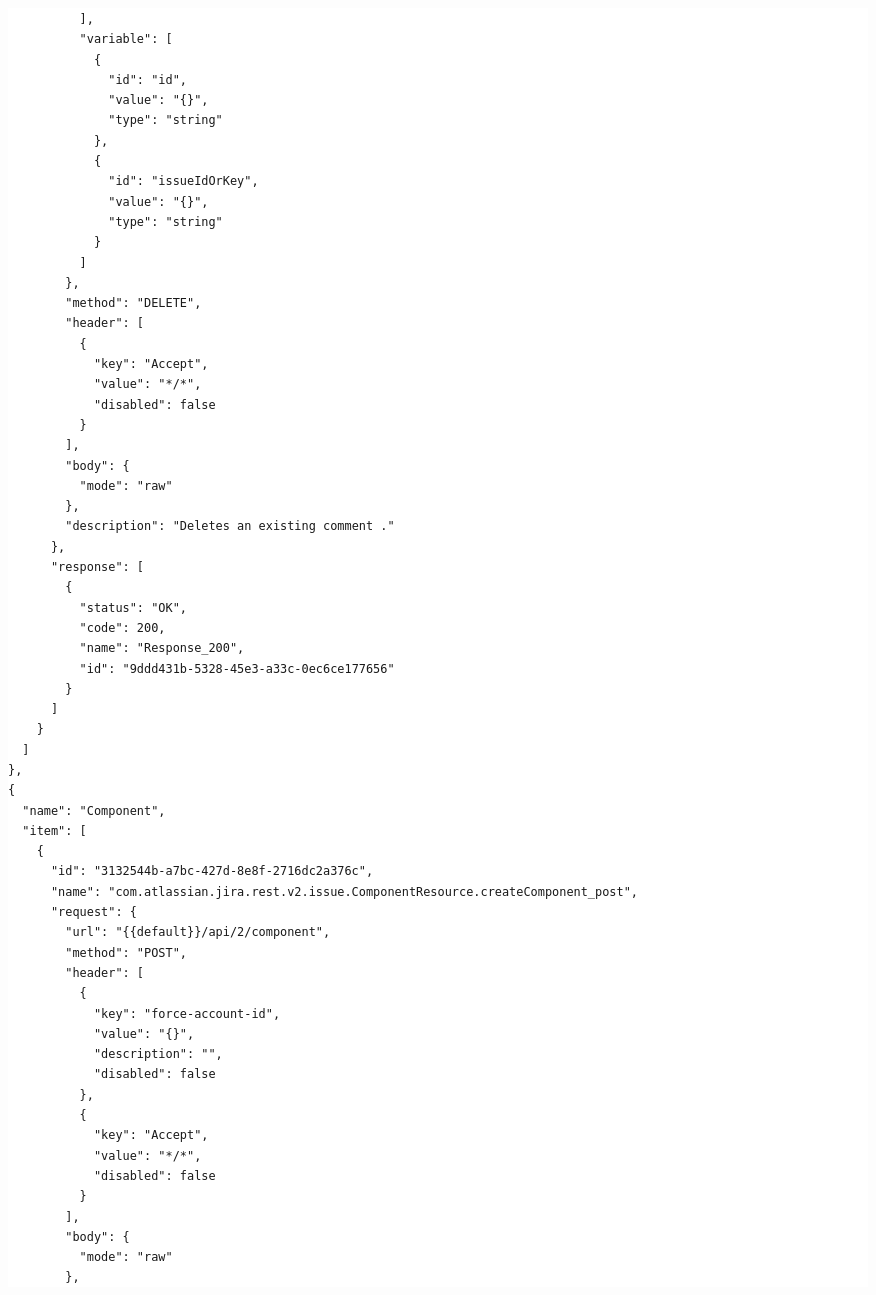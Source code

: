               ],
              "variable": [
                {
                  "id": "id",
                  "value": "{}",
                  "type": "string"
                },
                {
                  "id": "issueIdOrKey",
                  "value": "{}",
                  "type": "string"
                }
              ]
            },
            "method": "DELETE",
            "header": [
              {
                "key": "Accept",
                "value": "*/*",
                "disabled": false
              }
            ],
            "body": {
              "mode": "raw"
            },
            "description": "Deletes an existing comment ."
          },
          "response": [
            {
              "status": "OK",
              "code": 200,
              "name": "Response_200",
              "id": "9ddd431b-5328-45e3-a33c-0ec6ce177656"
            }
          ]
        }
      ]
    },
    {
      "name": "Component",
      "item": [
        {
          "id": "3132544b-a7bc-427d-8e8f-2716dc2a376c",
          "name": "com.atlassian.jira.rest.v2.issue.ComponentResource.createComponent_post",
          "request": {
            "url": "{{default}}/api/2/component",
            "method": "POST",
            "header": [
              {
                "key": "force-account-id",
                "value": "{}",
                "description": "",
                "disabled": false
              },
              {
                "key": "Accept",
                "value": "*/*",
                "disabled": false
              }
            ],
            "body": {
              "mode": "raw"
            },
